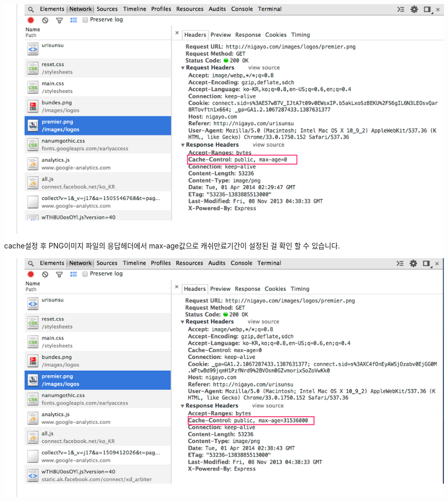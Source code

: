 >![#border](/images/0404/cache/no_maxage_premierPng.png) <br><br>

cache설정 후 PNG이미지 파일의 응답헤더에서 max-age값으로 캐쉬만료기간이 설정된 걸 확인 할 수 있습니다.

>![#border](/images/0404/cache/set_maxage_premierPng.png) <br><br>	
